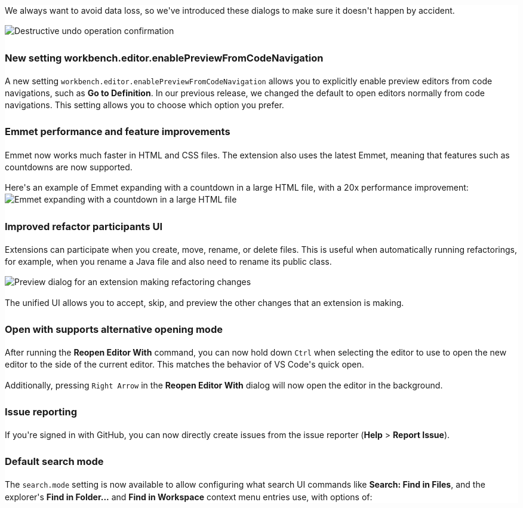 We always want to avoid data loss, so we've introduced these dialogs to make
sure it doesn't happen by accident.

![`Destructive undo operation confirmation`](images/1_53/destructive-undo.png)

### New setting workbench.editor.enablePreviewFromCodeNavigation

A new setting `workbench.editor.enablePreviewFromCodeNavigation` allows you to
explicitly enable preview editors from code navigations, such as **Go to
Definition**. In our previous release, we changed the default to open editors
normally from code navigations. This setting allows you to choose which option
you prefer.

### Emmet performance and feature improvements

Emmet now works much faster in HTML and CSS files. The extension also uses the
latest Emmet, meaning that features such as countdowns are now supported.

Here's an example of Emmet expanding with a countdown in a large HTML file, with
a 20x performance improvement:
![`Emmet expanding with a countdown in a large HTML file`](images/1_53/emmet-large-html-example.gif)

### Improved refactor participants UI

Extensions can participate when you create, move, rename, or delete files. This
is useful when automatically running refactorings, for example, when you rename
a Java file and also need to rename its public class.

![`Preview dialog for an extension making refactoring changes`](images/1_53/refactor-preview.png)

The unified UI allows you to accept, skip, and preview the other changes that an
extension is making.

### Open with supports alternative opening mode

After running the **Reopen Editor With** command, you can now hold down `Ctrl`
when selecting the editor to use to open the new editor to the side of the
current editor. This matches the behavior of VS Code's quick open.

Additionally, pressing `Right Arrow` in the **Reopen Editor With** dialog will
now open the editor in the background.

### Issue reporting

If you're signed in with GitHub, you can now directly create issues from the
issue reporter (**Help** > **Report Issue**).

### Default search mode

The `search.mode` setting is now available to allow configuring what search UI
commands like **Search: Find in Files**, and the explorer's **Find in
Folder...** and **Find in Workspace** context menu entries use, with options of:
